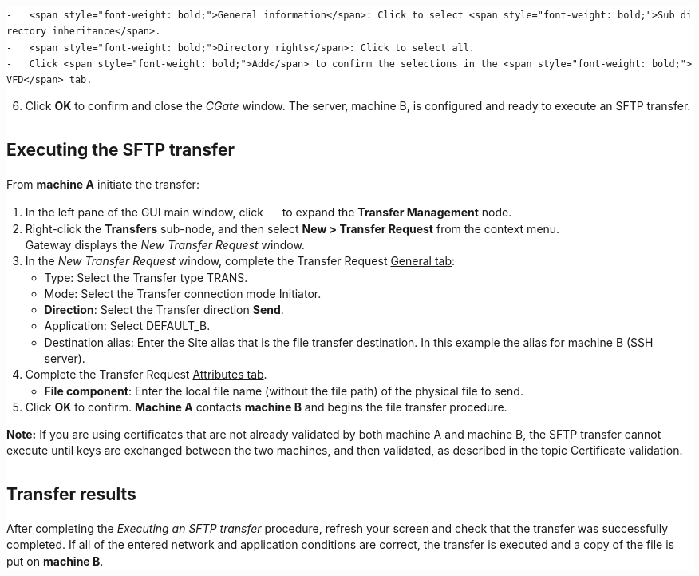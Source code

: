     -   <span style="font-weight: bold;">General information</span>: Click to select <span style="font-weight: bold;">Sub directory inheritance</span>.
    -   <span style="font-weight: bold;">Directory rights</span>: Click to select all.
    -   Click <span style="font-weight: bold;">Add</span> to confirm the selections in the <span style="font-weight: bold;">VFD</span> tab.
6.  Click <span style="font-weight: bold;">OK</span> to confirm and close the <span style="font-style: italic;">CGate</span> window. The server, machine B, is configured and ready to execute an SFTP transfer.

<span id="Executing_SFTP_transfer"></span>

## Executing the SFTP transfer

From <span style="font-weight: bold;">machine A</span> initiate the transfer:

1.  In the left pane of the GUI main window, click <img src="/Images/Gateway/expand_marker.gif" width="16" height="16" /> to expand the <span style="font-weight: bold;">Transfer Management</span> node.
2.  Right-click the <span style="font-weight: bold;">Transfers</span> sub-node, and then select <span style="font-weight: bold;">New > Transfer Request</span> from the context menu.  
    Gateway displays the <span style="font-style: italic;">New Transfer Request</span> window.
3.  In the <span style="font-style: italic;">New Transfer Request</span> window, complete the Transfer Request [General tab](../../transfers_start_here/submitting_transfer_requests_start_here/working_with_transfers_(gui)/transfer_request_general_tab):
    -   Type: <span style="font-weight: normal;">Select the Transfer type</span> TRANS<span style="font-weight: normal;">.</span>
    -   Mode: <span style="font-weight: normal;">Select the Transfer connection mode</span> Initiator<span style="font-weight: normal;">.</span>
    -   <span style="font-weight: bold;">Direction</span>: Select the Transfer direction <span style="font-weight: bold;">Send</span>.
    -   Application<span style="font-weight: normal;">: Select</span> DEFAULT\_B<span style="font-weight: normal;">.</span>
    -   Destination alias<span style="font-weight: normal;">: Enter the Site alias that is the file transfer destination. In this example the alias for</span> machine B (SSH server)<span style="font-weight: normal;">.</span>
4.  Complete the Transfer Request [Attributes tab](../../transfers_start_here/submitting_transfer_requests_start_here/working_with_transfers_(gui)/transfer_request_attributes_tab).
    -   <span style="font-weight: bold;">File component</span>: Enter the local file name (without the file path) of the physical file to send.
5.  Click <span style="font-weight: bold;">OK</span> to confirm. <span style="font-weight: bold;">Machine A</span> contacts <span style="font-weight: bold;">machine B</span> and begins the file transfer procedure.

<span style="font-weight: bold;">Note:</span> If you are using certificates that are not already validated by both machine A and machine B, the SFTP transfer cannot execute until keys are exchanged between the two machines, and then validated, as described in the topic Certificate validation.

<span id="Transfer_results"></span>

## Transfer results

After completing the <span style="font-style: italic;">Executing an SFTP transfer</span> procedure, refresh your screen and check that the transfer was successfully completed. If all of the entered network and application conditions are correct, the transfer is executed and a copy of the file is put on <span style="font-weight: bold;">machine B</span>.

